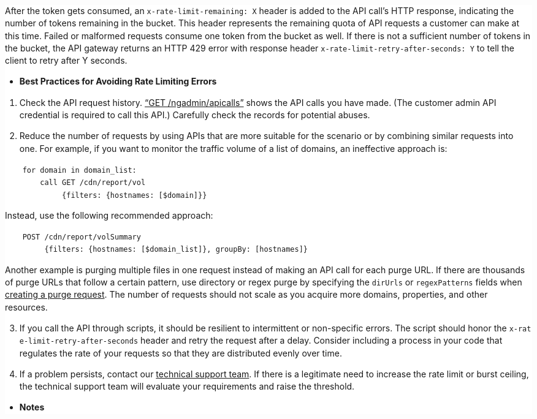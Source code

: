 After the token gets consumed, an `x-rate-limit-remaining: X` header is added to the API call’s HTTP response,
indicating the number of tokens remaining in the bucket. This header represents the remaining quota of API requests
a customer can make at this time. Failed or malformed requests consume one token from the bucket as well.
If there is not a sufficient number of tokens in the bucket, the API gateway returns an HTTP 429 error with
response header `x-rate-limit-retry-after-seconds: Y` to tell the client to retry after Y seconds.

* **Best Practices for Avoiding Rate Limiting Errors**

1. Check the API request history. [“GET /ngadmin/apicalls”](</apidocs#operation/get-ngadmin-apicalls>)
shows the API calls you have made.  (The customer admin API credential is required to call this API.)
Carefully check the records for potential abuses.

2. Reduce the number of requests by using APIs that are more suitable for the scenario or by combining similar
requests into one. For example, if you want to monitor the traffic volume of a list of domains, an ineffective approach is:

```
	for domain in domain_list:
	    call GET /cdn/report/vol 
	    	 {filters: {hostnames: [$domain]}}
```

   Instead, use the following recommended approach:

```
	POST /cdn/report/volSummary 
	     {filters: {hostnames: [$domain_list]}, groupBy: [hostnames]}
```

   Another example is purging multiple files in one request instead of making an API call for each purge URL.
   If there are thousands of purge URLs that follow a certain pattern, use directory or regex purge by specifying
   the `dirUrls` or `regexPatterns` fields when [creating a purge request](</apidocs#operation/createPurge>). The number of requests should not scale as you acquire more domains, properties, and other resources.

3. If you call the API through scripts, it should be resilient to intermittent or non-specific errors. The script
should honor the `x-rate-limit-retry-after-seconds` header and retry the request after a delay. Consider including a
process in your code that regulates the rate of your requests so that they are distributed evenly over time. 

4. If a problem persists, contact our [technical support team](mailto:support@cdnetworks.com).
If there is a legitimate need to increase the rate limit or burst ceiling, the technical support team will evaluate your requirements and raise the threshold.

* **Notes**
